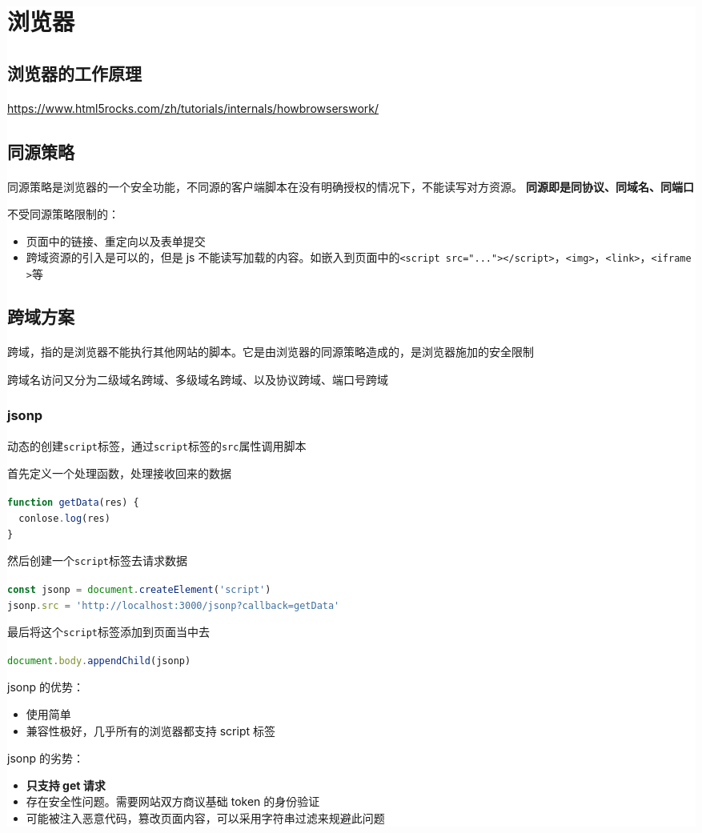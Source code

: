 # 浏览器

## 浏览器的工作原理

<https://www.html5rocks.com/zh/tutorials/internals/howbrowserswork/>

## 同源策略

同源策略是浏览器的一个安全功能，不同源的客户端脚本在没有明确授权的情况下，不能读写对方资源。
**同源即是同协议、同域名、同端口**

不受同源策略限制的：

- 页面中的链接、重定向以及表单提交
- 跨域资源的引入是可以的，但是 js 不能读写加载的内容。如嵌入到页面中的`<script src="..."></script>`，`<img>`，`<link>`，`<iframe>`等

## 跨域方案

跨域，指的是浏览器不能执行其他网站的脚本。它是由浏览器的同源策略造成的，是浏览器施加的安全限制

跨域名访问又分为二级域名跨域、多级域名跨域、以及协议跨域、端口号跨域

### jsonp

动态的创建`script`标签，通过`script`标签的`src`属性调用脚本

首先定义一个处理函数，处理接收回来的数据

```js
function getData(res) {
  conlose.log(res)
}
```

然后创建一个`script`标签去请求数据

```js
const jsonp = document.createElement('script')
jsonp.src = 'http://localhost:3000/jsonp?callback=getData'
```

最后将这个`script`标签添加到页面当中去

```js
document.body.appendChild(jsonp)
```

jsonp 的优势：

- 使用简单
- 兼容性极好，几乎所有的浏览器都支持 script 标签

jsonp 的劣势：

- **只支持 get 请求**
- 存在安全性问题。需要网站双方商议基础 token 的身份验证
- 可能被注入恶意代码，篡改页面内容，可以采用字符串过滤来规避此问题
